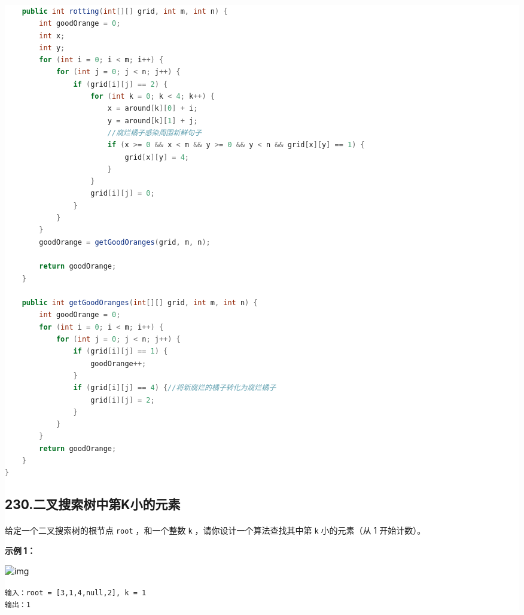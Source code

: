 ~~~java
    public int rotting(int[][] grid, int m, int n) {
        int goodOrange = 0;
        int x;
        int y;
        for (int i = 0; i < m; i++) {
            for (int j = 0; j < n; j++) {
                if (grid[i][j] == 2) {
                    for (int k = 0; k < 4; k++) {
                        x = around[k][0] + i;
                        y = around[k][1] + j;
                        //腐烂橘子感染周围新鲜句子
                        if (x >= 0 && x < m && y >= 0 && y < n && grid[x][y] == 1) {
                            grid[x][y] = 4;
                        }
                    }
                    grid[i][j] = 0;
                }
            }
        }
        goodOrange = getGoodOranges(grid, m, n);

        return goodOrange;
    }

    public int getGoodOranges(int[][] grid, int m, int n) {
        int goodOrange = 0;
        for (int i = 0; i < m; i++) {
            for (int j = 0; j < n; j++) {
                if (grid[i][j] == 1) {
                    goodOrange++;
                }
                if (grid[i][j] == 4) {//将新腐烂的橘子转化为腐烂橘子
                    grid[i][j] = 2;
                }
            }
        }
        return goodOrange;
    }
}
~~~

## 230.二叉搜索树中第K小的元素

给定一个二叉搜索树的根节点 `root` ，和一个整数 `k` ，请你设计一个算法查找其中第 `k` 小的元素（从 1 开始计数）。

**示例 1：**

![img](https://assets.leetcode.com/uploads/2021/01/28/kthtree1.jpg)

```
输入：root = [3,1,4,null,2], k = 1
输出：1
```
